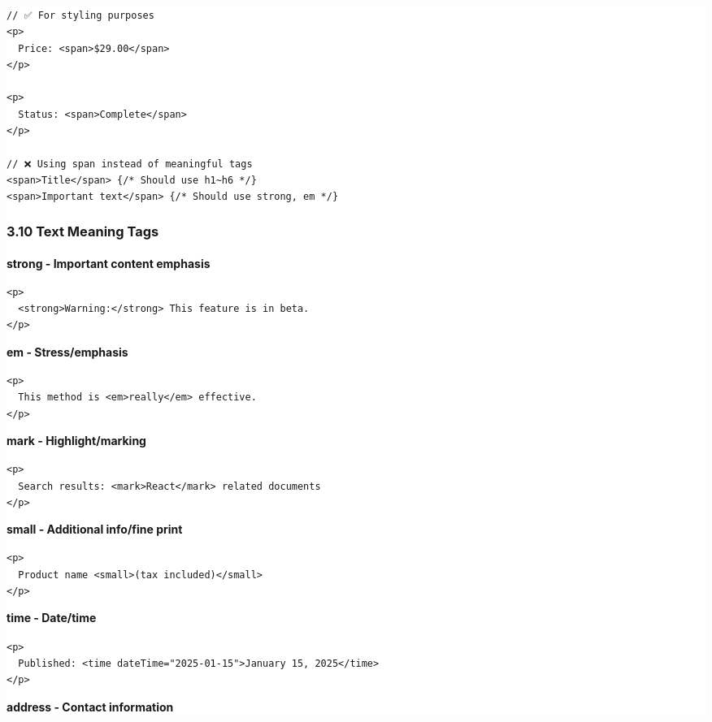 ```tsx
// ✅ For styling purposes
<p>
  Price: <span>$29.00</span>
</p>

<p>
  Status: <span>Complete</span>
</p>

// ❌ Using span instead of meaningful tags
<span>Title</span> {/* Should use h1~h6 */}
<span>Important text</span> {/* Should use strong, em */}
```

### 3.10 Text Meaning Tags

**strong - Important content emphasis**

```tsx
<p>
  <strong>Warning:</strong> This feature is in beta.
</p>
```

**em - Stress/emphasis**

```tsx
<p>
  This method is <em>really</em> effective.
</p>
```

**mark - Highlight/marking**

```tsx
<p>
  Search results: <mark>React</mark> related documents
</p>
```

**small - Additional info/fine print**

```tsx
<p>
  Product name <small>(tax included)</small>
</p>
```

**time - Date/time**

```tsx
<p>
  Published: <time dateTime="2025-01-15">January 15, 2025</time>
</p>
```

**address - Contact information**
